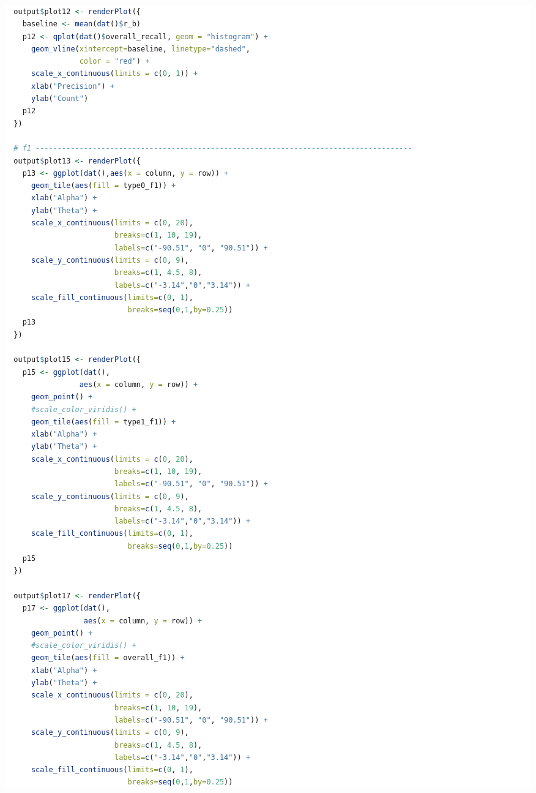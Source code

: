 ```r
  output$plot12 <- renderPlot({
    baseline <- mean(dat()$r_b)
    p12 <- qplot(dat()$overall_recall, geom = "histogram") +
      geom_vline(xintercept=baseline, linetype="dashed", 
                 color = "red") +
      scale_x_continuous(limits = c(0, 1)) +
      xlab("Precision") +
      ylab("Count")  
    p12
  })
  
  # f1 --------------------------------------------------------------------------------------
  output$plot13 <- renderPlot({
    p13 <- ggplot(dat(),aes(x = column, y = row)) +
      geom_tile(aes(fill = type0_f1)) +
      xlab("Alpha") +
      ylab("Theta") +
      scale_x_continuous(limits = c(0, 20), 
                         breaks=c(1, 10, 19), 
                         labels=c("-90.51", "0", "90.51")) +
      scale_y_continuous(limits = c(0, 9), 
                         breaks=c(1, 4.5, 8), 
                         labels=c("-3.14","0","3.14")) +
      scale_fill_continuous(limits=c(0, 1), 
                            breaks=seq(0,1,by=0.25)) 
    p13
  })
  
  output$plot15 <- renderPlot({
    p15 <- ggplot(dat(), 
                 aes(x = column, y = row)) +
      geom_point() +
      #scale_color_viridis() +
      geom_tile(aes(fill = type1_f1)) +
      xlab("Alpha") +
      ylab("Theta") +
      scale_x_continuous(limits = c(0, 20), 
                         breaks=c(1, 10, 19), 
                         labels=c("-90.51", "0", "90.51")) +
      scale_y_continuous(limits = c(0, 9),
                         breaks=c(1, 4.5, 8), 
                         labels=c("-3.14","0","3.14")) +
      scale_fill_continuous(limits=c(0, 1), 
                            breaks=seq(0,1,by=0.25)) 
    p15
  })
  
  output$plot17 <- renderPlot({
    p17 <- ggplot(dat(), 
                  aes(x = column, y = row)) +
      geom_point() +
      #scale_color_viridis() +
      geom_tile(aes(fill = overall_f1)) +
      xlab("Alpha") +
      ylab("Theta") +
      scale_x_continuous(limits = c(0, 20), 
                         breaks=c(1, 10, 19), 
                         labels=c("-90.51", "0", "90.51")) +
      scale_y_continuous(limits = c(0, 9), 
                         breaks=c(1, 4.5, 8), 
                         labels=c("-3.14","0","3.14")) +
      scale_fill_continuous(limits=c(0, 1), 
                            breaks=seq(0,1,by=0.25)) 
```